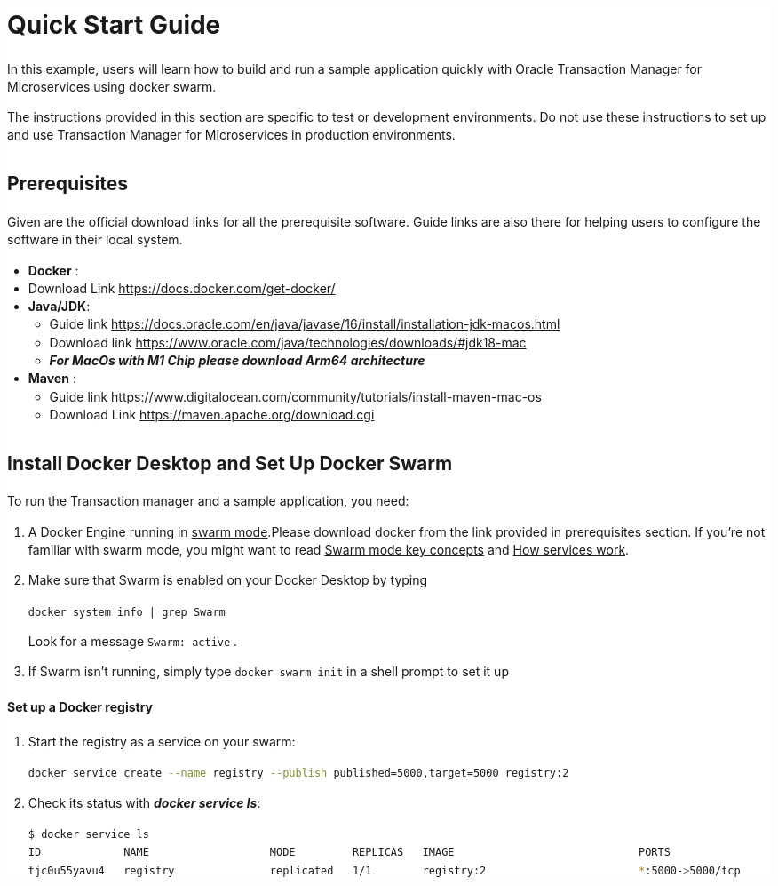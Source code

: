 # Quick Start Guide

In this example, users will learn how to build and run a sample application quickly with Oracle Transaction Manager for Microservices using docker swarm.

The instructions provided in this section are specific to test or development environments. Do not use these instructions to set up and use Transaction Manager for Microservices in production environments.

## Prerequisites

Given are the official download links for all the prerequisite software. Guide links are also there for helping users to configure the software in their local system.

- **Docker** :
- Download Link https://docs.docker.com/get-docker/
- **Java/JDK**:
  - Guide link https://docs.oracle.com/en/java/javase/16/install/installation-jdk-macos.html
  - Download link  https://www.oracle.com/java/technologies/downloads/#jdk18-mac
  - ***For MacOs with M1 Chip please download Arm64 architecture***
- **Maven** :
  - Guide link  https://www.digitalocean.com/community/tutorials/install-maven-mac-os
  - Download Link https://maven.apache.org/download.cgi

## Install Docker Desktop and Set Up Docker Swarm

To run the Transaction manager and a sample application, you need:

1. A Docker Engine running in [swarm mode](https://docs.docker.com/engine/swarm/swarm-mode/).Please download docker from the link provided in  prerequisites section. If you’re not familiar with swarm mode, you might want to read [Swarm mode key concepts](https://docs.docker.com/engine/swarm/key-concepts/) and [How services work](https://docs.docker.com/engine/swarm/how-swarm-mode-works/services/).
2. Make sure that Swarm is enabled on your Docker Desktop by typing

   ```
   docker system info | grep Swarm
   ```

   Look for a message `Swarm: active` .
3. If Swarm isn’t running, simply type `docker swarm init` in a shell prompt to set it up

#### Set up a Docker registry

1. Start the registry as a service on your swarm:

   ```bash
   docker service create --name registry --publish published=5000,target=5000 registry:2
   ```
2. Check its status with ***docker service ls***:

   ```bash
   $ docker service ls
   ID             NAME                   MODE         REPLICAS   IMAGE                             PORTS
   tjc0u55yavu4   registry               replicated   1/1        registry:2                        *:5000->5000/tcp
   ```
